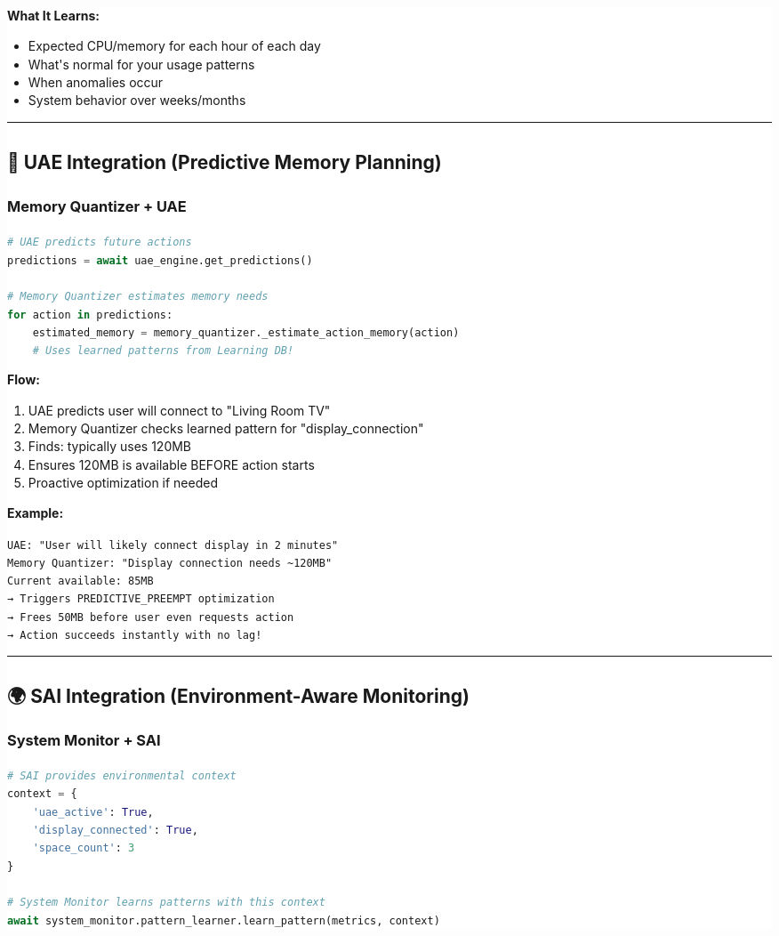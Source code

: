 **What It Learns:**
- Expected CPU/memory for each hour of each day
- What's normal for your usage patterns
- When anomalies occur
- System behavior over weeks/months

---

## 🔮 UAE Integration (Predictive Memory Planning)

### **Memory Quantizer + UAE**

```python
# UAE predicts future actions
predictions = await uae_engine.get_predictions()

# Memory Quantizer estimates memory needs
for action in predictions:
    estimated_memory = memory_quantizer._estimate_action_memory(action)
    # Uses learned patterns from Learning DB!
```

**Flow:**
1. UAE predicts user will connect to "Living Room TV"
2. Memory Quantizer checks learned pattern for "display_connection"
3. Finds: typically uses 120MB
4. Ensures 120MB is available BEFORE action starts
5. Proactive optimization if needed

**Example:**
```
UAE: "User will likely connect display in 2 minutes"
Memory Quantizer: "Display connection needs ~120MB"
Current available: 85MB
→ Triggers PREDICTIVE_PREEMPT optimization
→ Frees 50MB before user even requests action
→ Action succeeds instantly with no lag!
```

---

## 🌍 SAI Integration (Environment-Aware Monitoring)

### **System Monitor + SAI**

```python
# SAI provides environmental context
context = {
    'uae_active': True,
    'display_connected': True,
    'space_count': 3
}

# System Monitor learns patterns with this context
await system_monitor.pattern_learner.learn_pattern(metrics, context)
```
